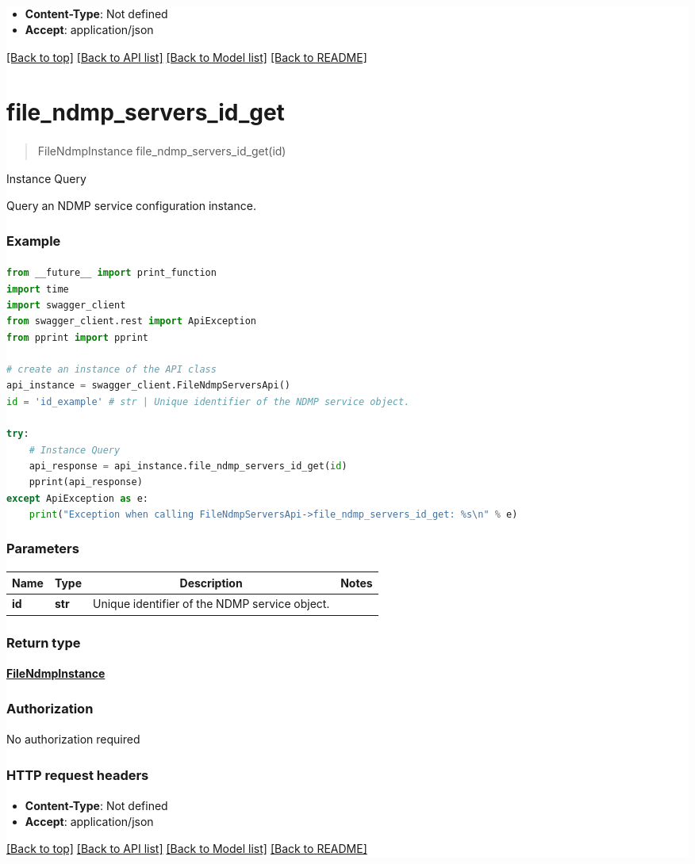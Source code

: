  - **Content-Type**: Not defined
 - **Accept**: application/json

[[Back to top]](#) [[Back to API list]](../README.md#documentation-for-api-endpoints) [[Back to Model list]](../README.md#documentation-for-models) [[Back to README]](../README.md)

# **file_ndmp_servers_id_get**
> FileNdmpInstance file_ndmp_servers_id_get(id)

Instance Query

Query an NDMP service configuration instance.

### Example
```python
from __future__ import print_function
import time
import swagger_client
from swagger_client.rest import ApiException
from pprint import pprint

# create an instance of the API class
api_instance = swagger_client.FileNdmpServersApi()
id = 'id_example' # str | Unique identifier of the NDMP service object.

try:
    # Instance Query
    api_response = api_instance.file_ndmp_servers_id_get(id)
    pprint(api_response)
except ApiException as e:
    print("Exception when calling FileNdmpServersApi->file_ndmp_servers_id_get: %s\n" % e)
```

### Parameters

Name | Type | Description  | Notes
------------- | ------------- | ------------- | -------------
 **id** | **str**| Unique identifier of the NDMP service object. | 

### Return type

[**FileNdmpInstance**](FileNdmpInstance.md)

### Authorization

No authorization required

### HTTP request headers

 - **Content-Type**: Not defined
 - **Accept**: application/json

[[Back to top]](#) [[Back to API list]](../README.md#documentation-for-api-endpoints) [[Back to Model list]](../README.md#documentation-for-models) [[Back to README]](../README.md)
